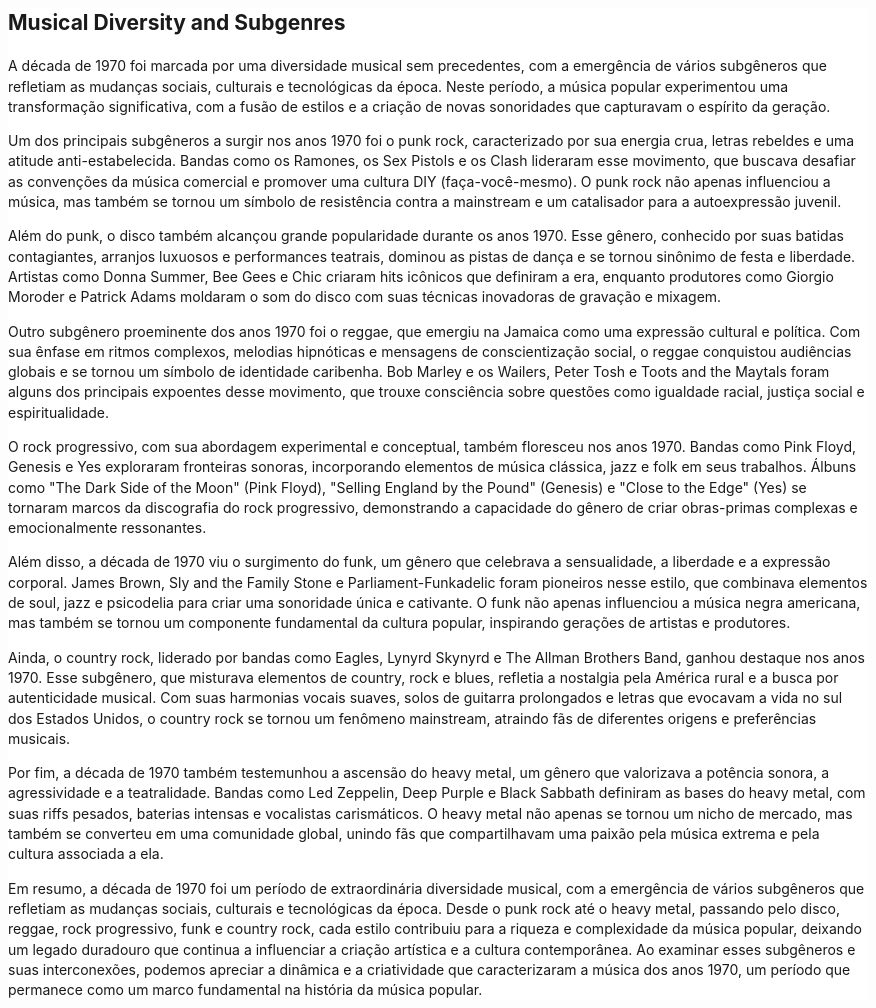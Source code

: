 ## Musical Diversity and Subgenres

A década de 1970 foi marcada por uma diversidade musical sem precedentes, com a emergência de vários subgêneros que refletiam as mudanças sociais, culturais e tecnológicas da época. Neste período, a música popular experimentou uma transformação significativa, com a fusão de estilos e a criação de novas sonoridades que capturavam o espírito da geração.

Um dos principais subgêneros a surgir nos anos 1970 foi o punk rock, caracterizado por sua energia crua, letras rebeldes e uma atitude anti-estabelecida. Bandas como os Ramones, os Sex Pistols e os Clash lideraram esse movimento, que buscava desafiar as convenções da música comercial e promover uma cultura DIY (faça-você-mesmo). O punk rock não apenas influenciou a música, mas também se tornou um símbolo de resistência contra a mainstream e um catalisador para a autoexpressão juvenil.

Além do punk, o disco também alcançou grande popularidade durante os anos 1970. Esse gênero, conhecido por suas batidas contagiantes, arranjos luxuosos e performances teatrais, dominou as pistas de dança e se tornou sinônimo de festa e liberdade. Artistas como Donna Summer, Bee Gees e Chic criaram hits icônicos que definiram a era, enquanto produtores como Giorgio Moroder e Patrick Adams moldaram o som do disco com suas técnicas inovadoras de gravação e mixagem.

Outro subgênero proeminente dos anos 1970 foi o reggae, que emergiu na Jamaica como uma expressão cultural e política. Com sua ênfase em ritmos complexos, melodias hipnóticas e mensagens de conscientização social, o reggae conquistou audiências globais e se tornou um símbolo de identidade caribenha. Bob Marley e os Wailers, Peter Tosh e Toots and the Maytals foram alguns dos principais expoentes desse movimento, que trouxe consciência sobre questões como igualdade racial, justiça social e espiritualidade.

O rock progressivo, com sua abordagem experimental e conceptual, também floresceu nos anos 1970. Bandas como Pink Floyd, Genesis e Yes exploraram fronteiras sonoras, incorporando elementos de música clássica, jazz e folk em seus trabalhos. Álbuns como "The Dark Side of the Moon" (Pink Floyd), "Selling England by the Pound" (Genesis) e "Close to the Edge" (Yes) se tornaram marcos da discografia do rock progressivo, demonstrando a capacidade do gênero de criar obras-primas complexas e emocionalmente ressonantes.

Além disso, a década de 1970 viu o surgimento do funk, um gênero que celebrava a sensualidade, a liberdade e a expressão corporal. James Brown, Sly and the Family Stone e Parliament-Funkadelic foram pioneiros nesse estilo, que combinava elementos de soul, jazz e psicodelia para criar uma sonoridade única e cativante. O funk não apenas influenciou a música negra americana, mas também se tornou um componente fundamental da cultura popular, inspirando gerações de artistas e produtores.

Ainda, o country rock, liderado por bandas como Eagles, Lynyrd Skynyrd e The Allman Brothers Band, ganhou destaque nos anos 1970. Esse subgênero, que misturava elementos de country, rock e blues, refletia a nostalgia pela América rural e a busca por autenticidade musical. Com suas harmonias vocais suaves, solos de guitarra prolongados e letras que evocavam a vida no sul dos Estados Unidos, o country rock se tornou um fenômeno mainstream, atraindo fãs de diferentes origens e preferências musicais.

Por fim, a década de 1970 também testemunhou a ascensão do heavy metal, um gênero que valorizava a potência sonora, a agressividade e a teatralidade. Bandas como Led Zeppelin, Deep Purple e Black Sabbath definiram as bases do heavy metal, com suas riffs pesados, baterias intensas e vocalistas carismáticos. O heavy metal não apenas se tornou um nicho de mercado, mas também se converteu em uma comunidade global, unindo fãs que compartilhavam uma paixão pela música extrema e pela cultura associada a ela.

Em resumo, a década de 1970 foi um período de extraordinária diversidade musical, com a emergência de vários subgêneros que refletiam as mudanças sociais, culturais e tecnológicas da época. Desde o punk rock até o heavy metal, passando pelo disco, reggae, rock progressivo, funk e country rock, cada estilo contribuiu para a riqueza e complexidade da música popular, deixando um legado duradouro que continua a influenciar a criação artística e a cultura contemporânea. Ao examinar esses subgêneros e suas interconexões, podemos apreciar a dinâmica e a criatividade que caracterizaram a música dos anos 1970, um período que permanece como um marco fundamental na história da música popular.

